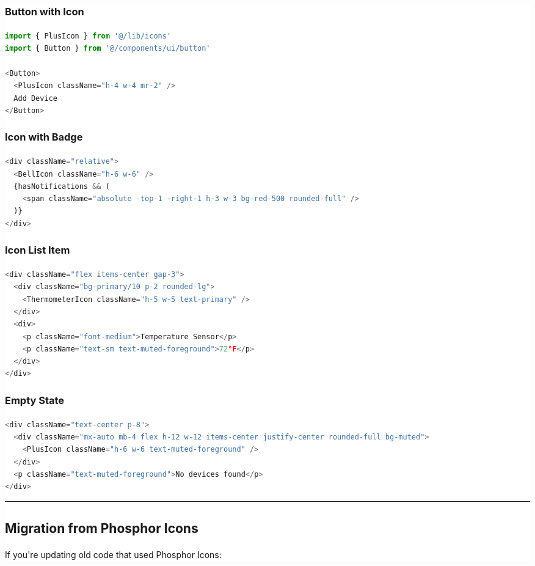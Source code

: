 ### Button with Icon

```typescript
import { PlusIcon } from '@/lib/icons'
import { Button } from '@/components/ui/button'

<Button>
  <PlusIcon className="h-4 w-4 mr-2" />
  Add Device
</Button>
```

### Icon with Badge

```typescript
<div className="relative">
  <BellIcon className="h-6 w-6" />
  {hasNotifications && (
    <span className="absolute -top-1 -right-1 h-3 w-3 bg-red-500 rounded-full" />
  )}
</div>
```

### Icon List Item

```typescript
<div className="flex items-center gap-3">
  <div className="bg-primary/10 p-2 rounded-lg">
    <ThermometerIcon className="h-5 w-5 text-primary" />
  </div>
  <div>
    <p className="font-medium">Temperature Sensor</p>
    <p className="text-sm text-muted-foreground">72°F</p>
  </div>
</div>
```

### Empty State

```typescript
<div className="text-center p-8">
  <div className="mx-auto mb-4 flex h-12 w-12 items-center justify-center rounded-full bg-muted">
    <PlusIcon className="h-6 w-6 text-muted-foreground" />
  </div>
  <p className="text-muted-foreground">No devices found</p>
</div>
```

---

## Migration from Phosphor Icons

If you're updating old code that used Phosphor Icons:
